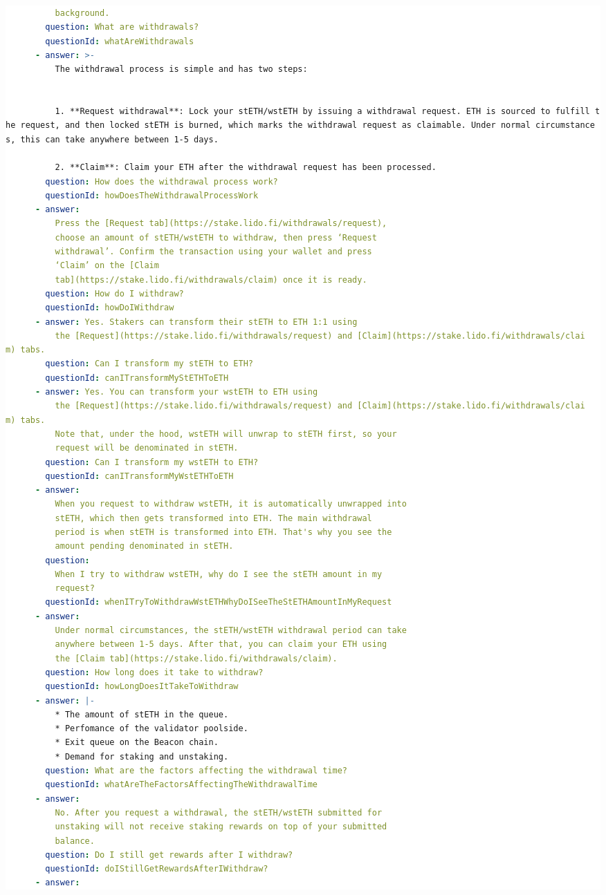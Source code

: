 ```yaml
          background.
        question: What are withdrawals?
        questionId: whatAreWithdrawals
      - answer: >-
          The withdrawal process is simple and has two steps:


          1. **Request withdrawal**: Lock your stETH/wstETH by issuing a withdrawal request. ETH is sourced to fulfill the request, and then locked stETH is burned, which marks the withdrawal request as claimable. Under normal circumstances, this can take anywhere between 1-5 days.

          2. **Claim**: Claim your ETH after the withdrawal request has been processed.
        question: How does the withdrawal process work?
        questionId: howDoesTheWithdrawalProcessWork
      - answer:
          Press the [Request tab](https://stake.lido.fi/withdrawals/request),
          choose an amount of stETH/wstETH to withdraw, then press ‘Request
          withdrawal’. Confirm the transaction using your wallet and press
          ‘Claim’ on the [Claim
          tab](https://stake.lido.fi/withdrawals/claim) once it is ready.
        question: How do I withdraw?
        questionId: howDoIWithdraw
      - answer: Yes. Stakers can transform their stETH to ETH 1:1 using
          the [Request](https://stake.lido.fi/withdrawals/request) and [Claim](https://stake.lido.fi/withdrawals/claim) tabs.
        question: Can I transform my stETH to ETH?
        questionId: canITransformMyStETHToETH
      - answer: Yes. You can transform your wstETH to ETH using
          the [Request](https://stake.lido.fi/withdrawals/request) and [Claim](https://stake.lido.fi/withdrawals/claim) tabs.
          Note that, under the hood, wstETH will unwrap to stETH first, so your
          request will be denominated in stETH.
        question: Can I transform my wstETH to ETH?
        questionId: canITransformMyWstETHToETH
      - answer:
          When you request to withdraw wstETH, it is automatically unwrapped into
          stETH, which then gets transformed into ETH. The main withdrawal
          period is when stETH is transformed into ETH. That's why you see the
          amount pending denominated in stETH.
        question:
          When I try to withdraw wstETH, why do I see the stETH amount in my
          request?
        questionId: whenITryToWithdrawWstETHWhyDoISeeTheStETHAmountInMyRequest
      - answer:
          Under normal circumstances, the stETH/wstETH withdrawal period can take
          anywhere between 1-5 days. After that, you can claim your ETH using
          the [Claim tab](https://stake.lido.fi/withdrawals/claim).
        question: How long does it take to withdraw?
        questionId: howLongDoesItTakeToWithdraw
      - answer: |-
          * The amount of stETH in the queue.
          * Perfomance of the validator poolside.
          * Exit queue on the Beacon chain.
          * Demand for staking and unstaking.
        question: What are the factors affecting the withdrawal time?
        questionId: whatAreTheFactorsAffectingTheWithdrawalTime
      - answer:
          No. After you request a withdrawal, the stETH/wstETH submitted for
          unstaking will not receive staking rewards on top of your submitted
          balance.
        question: Do I still get rewards after I withdraw?
        questionId: doIStillGetRewardsAfterIWithdraw?
      - answer:
```